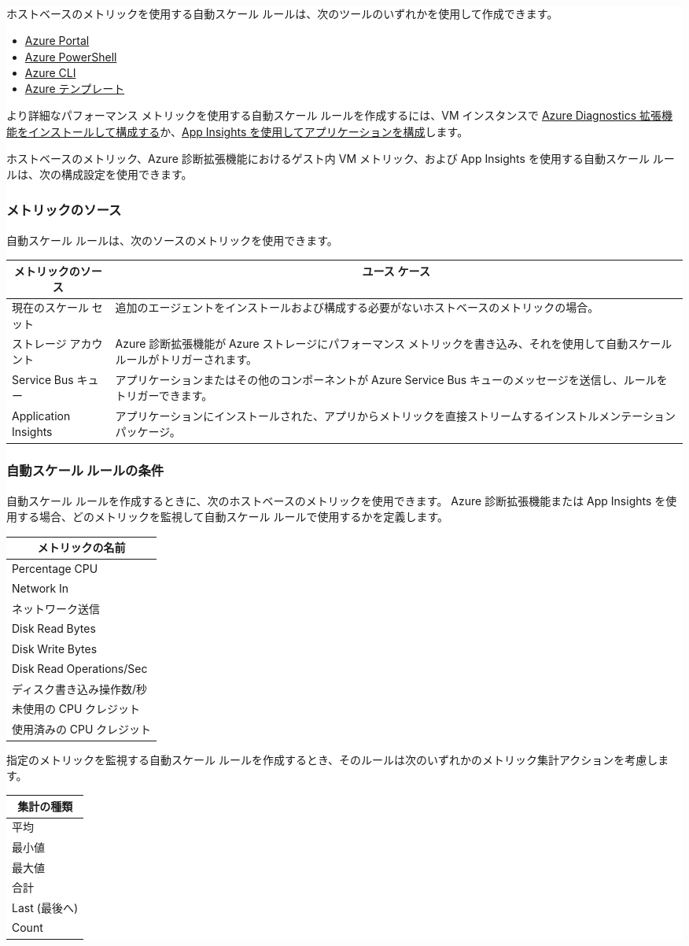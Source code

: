 ホストベースのメトリックを使用する自動スケール ルールは、次のツールのいずれかを使用して作成できます。

- [Azure Portal](virtual-machine-scale-sets-autoscale-portal.md)
- [Azure PowerShell](tutorial-autoscale-powershell.md)
- [Azure CLI](tutorial-autoscale-cli.md)
- [Azure テンプレート](tutorial-autoscale-template.md)

より詳細なパフォーマンス メトリックを使用する自動スケール ルールを作成するには、VM インスタンスで [Azure Diagnostics 拡張機能をインストールして構成する](#in-guest-vm-metrics-with-the-azure-diagnostics-extension)か、[App Insights を使用してアプリケーションを構成](#application-level-metrics-with-app-insights)します。

ホストベースのメトリック、Azure 診断拡張機能におけるゲスト内 VM メトリック、および App Insights を使用する自動スケール ルールは、次の構成設定を使用できます。

### <a name="metric-sources"></a>メトリックのソース
自動スケール ルールは、次のソースのメトリックを使用できます。

| メトリックのソース        | ユース ケース                                                                                                                     |
|----------------------|------------------------------------------------------------------------------------------------------------------------------|
| 現在のスケール セット    | 追加のエージェントをインストールおよび構成する必要がないホストベースのメトリックの場合。                                  |
| ストレージ アカウント      | Azure 診断拡張機能が Azure ストレージにパフォーマンス メトリックを書き込み、それを使用して自動スケール ルールがトリガーされます。 |
| Service Bus キュー    | アプリケーションまたはその他のコンポーネントが Azure Service Bus キューのメッセージを送信し、ルールをトリガーできます。                   |
| Application Insights | アプリケーションにインストールされた、アプリからメトリックを直接ストリームするインストルメンテーション パッケージ。                         |


### <a name="autoscale-rule-criteria"></a>自動スケール ルールの条件
自動スケール ルールを作成するときに、次のホストベースのメトリックを使用できます。 Azure 診断拡張機能または App Insights を使用する場合、どのメトリックを監視して自動スケール ルールで使用するかを定義します。

| メトリックの名前               |
|---------------------------|
| Percentage CPU            |
| Network In                |
| ネットワーク送信               |
| Disk Read Bytes           |
| Disk Write Bytes          |
| Disk Read Operations/Sec  |
| ディスク書き込み操作数/秒 |
| 未使用の CPU クレジット     |
| 使用済みの CPU クレジット      |

指定のメトリックを監視する自動スケール ルールを作成するとき、そのルールは次のいずれかのメトリック集計アクションを考慮します。

| 集計の種類 |
|------------------|
| 平均          |
| 最小値          |
| 最大値          |
| 合計            |
| Last (最後へ)             |
| Count            |
